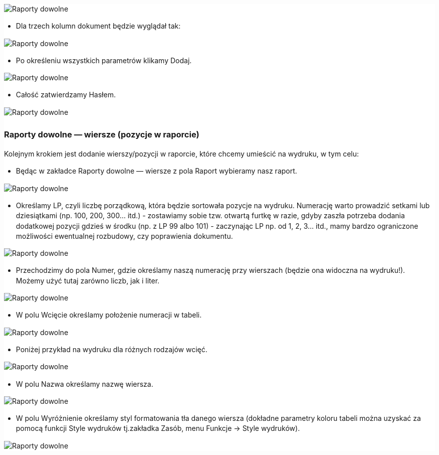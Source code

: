 ![Raporty dowolne](raportdowolny8.png)

- Dla trzech kolumn dokument będzie wyglądał tak:

![Raporty dowolne](raportdowolny9.png)

- Po określeniu wszystkich parametrów klikamy Dodaj.

![Raporty dowolne](raportdowolny10.png)

- Całość zatwierdzamy Hasłem.

![Raporty dowolne](raportdowolny11.png)

### Raporty dowolne — wiersze (pozycje w raporcie)

Kolejnym krokiem jest dodanie wierszy/pozycji w raporcie, które chcemy umieścić na wydruku, w tym celu:

- Będąc w zakładce Raporty dowolne — wiersze z pola Raport wybieramy nasz raport.

![Raporty dowolne](raportdowolny12.png)

- Określamy LP, czyli liczbę porządkową, która będzie sortowała pozycje na wydruku. Numerację warto prowadzić setkami lub dziesiątkami (np. 100, 200, 300… itd.) - zostawiamy sobie tzw. otwartą furtkę w razie, gdyby zaszła potrzeba dodania dodatkowej pozycji gdzieś w środku (np. z LP 99 albo 101) - zaczynając LP np. od 1, 2, 3… itd., mamy bardzo ograniczone możliwości ewentualnej rozbudowy, czy poprawienia dokumentu.

![Raporty dowolne](raportdowolny13.png)

- Przechodzimy do pola Numer, gdzie określamy naszą numerację przy wierszach (będzie ona widoczna na wydruku!). Możemy użyć tutaj zarówno liczb, jak i liter.

![Raporty dowolne](raportdowolny14.png)

- W polu Wcięcie określamy położenie numeracji w tabeli.

![Raporty dowolne](raportdowolny15.png)

- Poniżej przykład na wydruku dla różnych rodzajów wcięć.

![Raporty dowolne](raportdowolny16.png)

- W polu Nazwa określamy nazwę wiersza.

![Raporty dowolne](raportdowolny17.png)

- W polu Wyróżnienie określamy styl formatowania tła danego wiersza (dokładne parametry koloru tabeli można uzyskać za pomocą funkcji Style wydruków tj.zakładka Zasób, menu Funkcje -> Style wydruków).

![Raporty dowolne](raportdowolny18.png)
